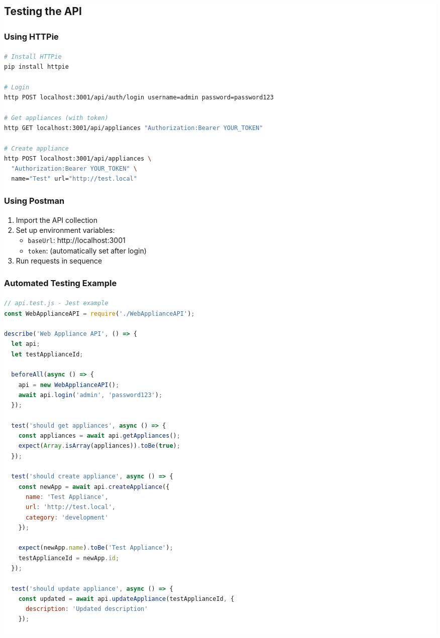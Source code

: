 ## Testing the API

### Using HTTPie

```bash
# Install HTTPie
pip install httpie

# Login
http POST localhost:3001/api/auth/login username=admin password=password123

# Get appliances (with token)
http GET localhost:3001/api/appliances "Authorization:Bearer YOUR_TOKEN"

# Create appliance
http POST localhost:3001/api/appliances \
  "Authorization:Bearer YOUR_TOKEN" \
  name="Test" url="http://test.local"
```

### Using Postman

1. Import the API collection
2. Set up environment variables:
   - `baseUrl`: http://localhost:3001
   - `token`: (automatically set after login)
3. Run requests in sequence

### Automated Testing Example

```javascript
// api.test.js - Jest example
const WebApplianceAPI = require('./WebApplianceAPI');

describe('Web Appliance API', () => {
  let api;
  let testApplianceId;

  beforeAll(async () => {
    api = new WebApplianceAPI();
    await api.login('admin', 'password123');
  });

  test('should get appliances', async () => {
    const appliances = await api.getAppliances();
    expect(Array.isArray(appliances)).toBe(true);
  });

  test('should create appliance', async () => {
    const newApp = await api.createAppliance({
      name: 'Test Appliance',
      url: 'http://test.local',
      category: 'development'
    });
    
    expect(newApp.name).toBe('Test Appliance');
    testApplianceId = newApp.id;
  });

  test('should update appliance', async () => {
    const updated = await api.updateAppliance(testApplianceId, {
      description: 'Updated description'
    });
    
```